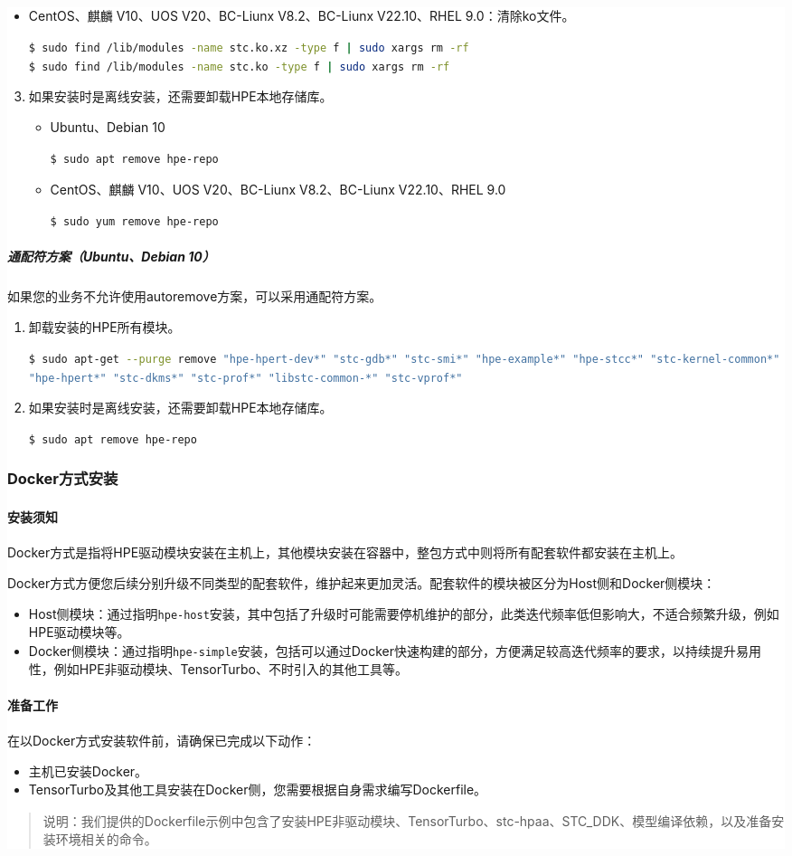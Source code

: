    - CentOS、麒麟 V10、UOS V20、BC-Liunx V8.2、BC-Liunx V22.10、RHEL 9.0：清除ko文件。

      ```bash
      $ sudo find /lib/modules -name stc.ko.xz -type f | sudo xargs rm -rf
      $ sudo find /lib/modules -name stc.ko -type f | sudo xargs rm -rf
      ```

3. 如果安装时是离线安装，还需要卸载HPE本地存储库。

    - Ubuntu、Debian 10

       ```bash
       $ sudo apt remove hpe-repo
       ```

    - CentOS、麒麟 V10、UOS V20、BC-Liunx V8.2、BC-Liunx V22.10、RHEL 9.0
    
       ```bash
       $ sudo yum remove hpe-repo
       ```


##### 通配符方案（Ubuntu、Debian 10）

如果您的业务不允许使用autoremove方案，可以采用通配符方案。

1. 卸载安装的HPE所有模块。

   ```bash
   $ sudo apt-get --purge remove "hpe-hpert-dev*" "stc-gdb*" "stc-smi*" "hpe-example*" "hpe-stcc*" "stc-kernel-common*" "hpe-hpert*" "stc-dkms*" "stc-prof*" "libstc-common-*" "stc-vprof*"
   ```

2. 如果安装时是离线安装，还需要卸载HPE本地存储库。

   ```bash
   $ sudo apt remove hpe-repo
   ```

### Docker方式安装

#### 安装须知

Docker方式是指将HPE驱动模块安装在主机上，其他模块安装在容器中，整包方式中则将所有配套软件都安装在主机上。

Docker方式方便您后续分别升级不同类型的配套软件，维护起来更加灵活。配套软件的模块被区分为Host侧和Docker侧模块：

- Host侧模块：通过指明`hpe-host`安装，其中包括了升级时可能需要停机维护的部分，此类迭代频率低但影响大，不适合频繁升级，例如HPE驱动模块等。
- Docker侧模块：通过指明`hpe-simple`安装，包括可以通过Docker快速构建的部分，方便满足较高迭代频率的要求，以持续提升易用性，例如HPE非驱动模块、TensorTurbo、不时引入的其他工具等。

#### 准备工作

在以Docker方式安装软件前，请确保已完成以下动作：

- 主机已安装Docker。
- TensorTurbo及其他工具安装在Docker侧，您需要根据自身需求编写Dockerfile。

> 说明：我们提供的Dockerfile示例中包含了安装HPE非驱动模块、TensorTurbo、stc-hpaa、STC_DDK、模型编译依赖，以及准备安装环境相关的命令。

